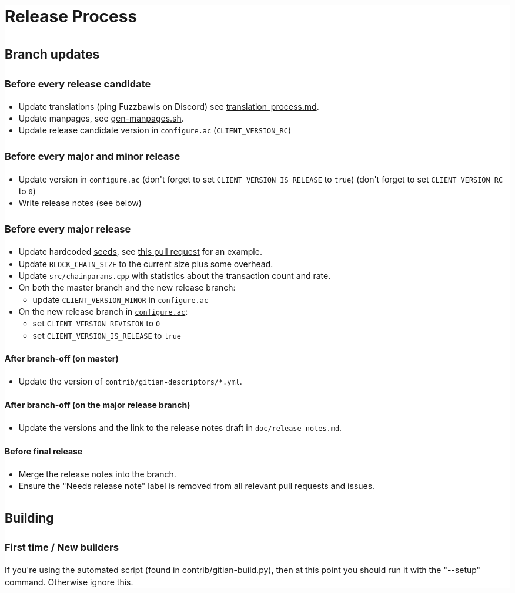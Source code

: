 Release Process
====================

## Branch updates

### Before every release candidate

* Update translations (ping Fuzzbawls on Discord) see [translation_process.md](https://github.com/BLOBFISHX-Project/BLOBFISHX/blob/master/doc/translation_process.md#synchronising-translations).
* Update manpages, see [gen-manpages.sh](https://github.com/peppapow-project/peppapow/blob/master/contrib/devtools/README.md#gen-manpagessh).
* Update release candidate version in `configure.ac` (`CLIENT_VERSION_RC`)

### Before every major and minor release

* Update version in `configure.ac` (don't forget to set `CLIENT_VERSION_IS_RELEASE` to `true`) (don't forget to set `CLIENT_VERSION_RC` to `0`)
* Write release notes (see below)

### Before every major release

* Update hardcoded [seeds](/contrib/seeds/README.md), see [this pull request](https://github.com/bitcoin/bitcoin/pull/7415) for an example.
* Update [`BLOCK_CHAIN_SIZE`](/src/qt/intro.cpp) to the current size plus some overhead.
* Update `src/chainparams.cpp` with statistics about the transaction count and rate.
* On both the master branch and the new release branch:
  - update `CLIENT_VERSION_MINOR` in [`configure.ac`](../configure.ac)
* On the new release branch in [`configure.ac`](../configure.ac):
  - set `CLIENT_VERSION_REVISION` to `0`
  - set `CLIENT_VERSION_IS_RELEASE` to `true`


#### After branch-off (on master)

- Update the version of `contrib/gitian-descriptors/*.yml`.

#### After branch-off (on the major release branch)

- Update the versions and the link to the release notes draft in `doc/release-notes.md`.

#### Before final release

- Merge the release notes into the branch.
- Ensure the "Needs release note" label is removed from all relevant pull requests and issues.


## Building

### First time / New builders

If you're using the automated script (found in [contrib/gitian-build.py](/contrib/gitian-build.py)), then at this point you should run it with the "--setup" command. Otherwise ignore this.
